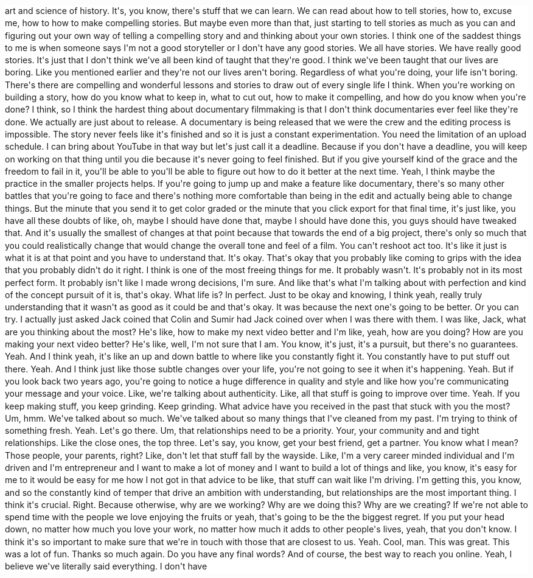 art and science of history. It's, you know, there's stuff that we can learn. We can read about how to tell stories, how to, excuse me, how to how to make compelling stories. But maybe even more than that, just starting to tell stories as much as you can and figuring out your own way of telling a compelling story and and thinking about your own stories. I think one of the saddest things to me is when someone says I'm not a good storyteller or I don't have any good stories. We all have stories. We have really good stories. It's just that I don't think we've all been kind of taught that they're good. I think we've been taught that our lives are boring. Like you mentioned earlier and they're not our lives aren't boring. Regardless of what you're doing, your life isn't boring. There's there are compelling and wonderful lessons and stories to draw out of every single life I think. When you're working on building a story, how do you know what to keep in, what to cut out, how to make it compelling, and how do you know when you're done? I think, so I think the hardest thing about documentary filmmaking is that I don't think documentaries ever feel like they're done. We actually are just about to release. A documentary is being released that we were the crew and the editing process is impossible. The story never feels like it's finished and so it is just a constant experimentation. You need the limitation of an upload schedule. I can bring about YouTube in that way but let's just call it a deadline. Because if you don't have a deadline, you will keep on working on that thing until you die because it's never going to feel finished. But if you give yourself kind of the grace and the freedom to fail in it, you'll be able to you'll be able to figure out how to do it better at the next time. Yeah, I think maybe the practice in the smaller projects helps. If you're going to jump up and make a feature like documentary, there's so many other battles that you're going to face and there's nothing more comfortable than being in the edit and actually being able to change things. But the minute that you send it to get color graded or the minute that you click export for that final time, it's just like, you have all these doubts of like, oh, maybe I should have done that, maybe I should have done this, you guys should have tweaked that. And it's usually the smallest of changes at that point because that towards the end of a big project, there's only so much that you could realistically change that would change the overall tone and feel of a film. You can't reshoot act too. It's like it just is what it is at that point and you have to understand that. It's okay. That's okay that you probably like coming to grips with the idea that you probably didn't do it right. I think is one of the most freeing things for me. It probably wasn't. It's probably not in its most perfect form. It probably isn't like I made wrong decisions, I'm sure. And like that's what I'm talking about with perfection and kind of the concept pursuit of it is, that's okay. What life is? In perfect. Just to be okay and knowing, I think yeah, really truly understanding that it wasn't as good as it could be and that's okay. It was because the next one's going to be better. Or you can try. I actually just asked Jack coined that Colin and Sumir had Jack coined over when I was there with them. I was like, Jack, what are you thinking about the most? He's like, how to make my next video better and I'm like, yeah, how are you doing? How are you making your next video better? He's like, well, I'm not sure that I am. You know, it's just, it's a pursuit, but there's no guarantees. Yeah. And I think yeah, it's like an up and down battle to where like you constantly fight it. You constantly have to put stuff out there. Yeah. And I think just like those subtle changes over your life, you're not going to see it when it's happening. Yeah. But if you look back two years ago, you're going to notice a huge difference in quality and style and like how you're communicating your message and your voice. Like, we're talking about authenticity. Like, all that stuff is going to improve over time. Yeah. If you keep making stuff, you keep grinding. Keep grinding. What advice have you received in the past that stuck with you the most? Um, hmm. We've talked about so much. We've talked about so many things that I've cleaned from my past. I'm trying to think of something fresh. Yeah. Let's go there. Um, that relationships need to be a priority. Your, your community and and tight relationships. Like the close ones, the top three. Let's say, you know, get your best friend, get a partner. You know what I mean? Those people, your parents, right? Like, don't let that stuff fall by the wayside. Like, I'm a very career minded individual and I'm driven and I'm entrepreneur and I want to make a lot of money and I want to build a lot of things and like, you know, it's easy for me to it would be easy for me how I not got in that advice to be like, that stuff can wait like I'm driving. I'm getting this, you know, and so the constantly kind of temper that drive an ambition with understanding, but relationships are the most important thing. I think it's crucial. Right. Because otherwise, why are we working? Why are we doing this? Why are we creating? If we're not able to spend time with the people we love enjoying the fruits or yeah, that's going to be the the biggest regret. If you put your head down, no matter how much you love your work, no matter how much it adds to other people's lives, yeah, that you don't know. I think it's so important to make sure that we're in touch with those that are closest to us. Yeah. Cool, man. This was great. This was a lot of fun. Thanks so much again. Do you have any final words? And of course, the best way to reach you online. Yeah, I believe we've literally said everything. I don't have